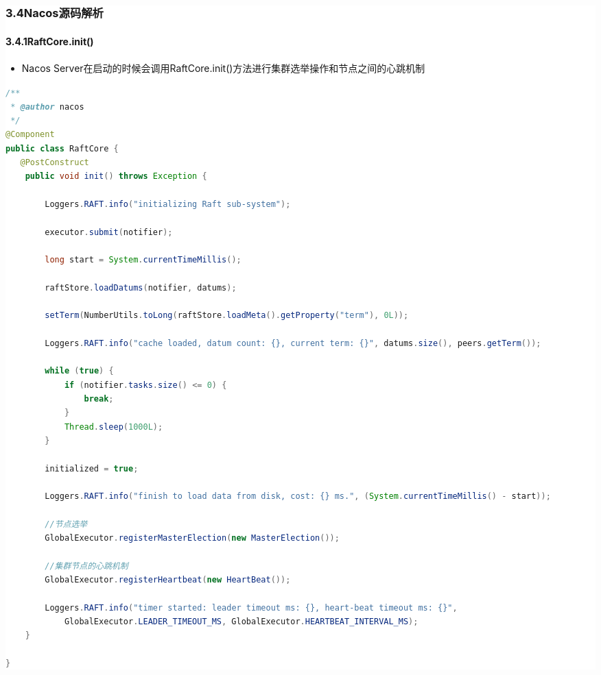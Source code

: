 ### 3.4Nacos源码解析

#### 3.4.1RaftCore.init()

+ Nacos Server在启动的时候会调用RaftCore.init()方法进行集群选举操作和节点之间的心跳机制

```java
/**
 * @author nacos
 */
@Component
public class RaftCore {
   @PostConstruct
    public void init() throws Exception {
 
        Loggers.RAFT.info("initializing Raft sub-system");
 
        executor.submit(notifier);
 
        long start = System.currentTimeMillis();
 
        raftStore.loadDatums(notifier, datums);
 
        setTerm(NumberUtils.toLong(raftStore.loadMeta().getProperty("term"), 0L));
 
        Loggers.RAFT.info("cache loaded, datum count: {}, current term: {}", datums.size(), peers.getTerm());
 
        while (true) {
            if (notifier.tasks.size() <= 0) {
                break;
            }
            Thread.sleep(1000L);
        }
 
        initialized = true;
 
        Loggers.RAFT.info("finish to load data from disk, cost: {} ms.", (System.currentTimeMillis() - start));
 
        //节点选举
        GlobalExecutor.registerMasterElection(new MasterElection());
     
        //集群节点的心跳机制
        GlobalExecutor.registerHeartbeat(new HeartBeat());
 
        Loggers.RAFT.info("timer started: leader timeout ms: {}, heart-beat timeout ms: {}",
            GlobalExecutor.LEADER_TIMEOUT_MS, GlobalExecutor.HEARTBEAT_INTERVAL_MS);
    }
 
}
```
